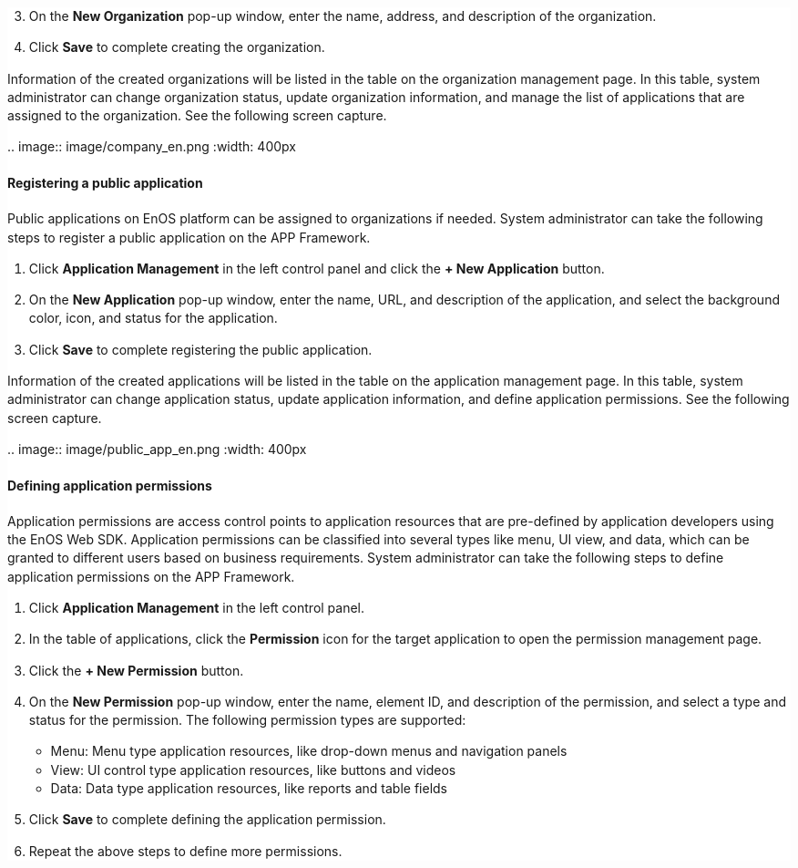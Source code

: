 3. On the **New Organization** pop-up window, enter the name, address, and description of the organization.

4. Click **Save** to complete creating the organization.

Information of the created organizations will be listed in the table on the organization management page. In this table, system administrator can change organization status, update organization information, and manage the list of applications that are assigned to the organization. See the following screen capture.

.. image:: image/company_en.png
   :width: 400px

#### Registering a public application

Public applications on EnOS platform can be assigned to organizations if needed. System administrator can take the following steps to register a public application on the APP Framework.

1. Click **Application Management** in the left control panel and click the **+ New Application** button.

2. On the **New Application** pop-up window, enter the name, URL, and description of the application, and select the background color, icon, and status for the application.

3. Click **Save** to complete registering the public application.

Information of the created applications will be listed in the table on the application management page. In this table, system administrator can change application status, update application information, and define application permissions. See the following screen capture.

.. image:: image/public_app_en.png
   :width: 400px

#### Defining application permissions

Application permissions are access control points to application resources that are pre-defined by application developers using the EnOS Web SDK. Application permissions can be classified into several types like menu, UI view, and data, which can be granted to different users based on business requirements. System administrator can take the following steps to define application permissions on the APP Framework.

1. Click **Application Management** in the left control panel.

2. In the table of applications, click the **Permission** icon for the target application to open the permission management page.

3. Click the **+ New Permission** button.

4. On the **New Permission** pop-up window, enter the name, element ID, and description of the permission, and select a type and status for the permission. The following permission types are supported:

   - Menu: Menu type application resources, like drop-down menus and navigation panels
   - View: UI control type application resources, like buttons and videos
   - Data: Data type application resources, like reports and table fields

5. Click **Save** to complete defining the application permission.

6. Repeat the above steps to define more permissions.
